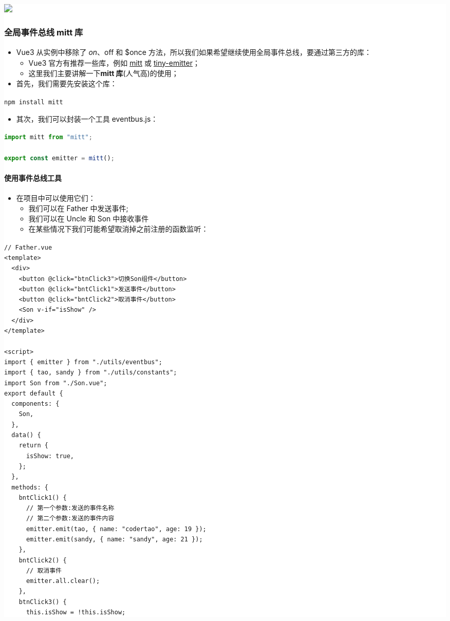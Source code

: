 ![](/frame/vue/21.png)

### 全局事件总线 mitt 库

- Vue3 从实例中移除了 $on、$off 和 \$once 方法，所以我们如果希望继续使用全局事件总线，要通过第三方的库：
  - Vue3 官方有推荐一些库，例如 [mitt](https://github.com/developit/mitt) 或 [tiny-emitter](https://github.com/scottcorgan/tiny-emitter)；
  - 这里我们主要讲解一下**mitt 库**(人气高)的使用；
- 首先，我们需要先安装这个库：

```sh
npm install mitt
```

- 其次，我们可以封装一个工具 eventbus.js：

```js
import mitt from "mitt";

export const emitter = mitt();
```

#### 使用事件总线工具

- 在项目中可以使用它们：
  - 我们可以在 Father 中发送事件;
  - 我们可以在 Uncle 和 Son 中接收事件
  - 在某些情况下我们可能希望取消掉之前注册的函数监听：

```vue
// Father.vue
<template>
  <div>
    <button @click="btnClick3">切换Son组件</button>
    <button @click="bntClick1">发送事件</button>
    <button @click="bntClick2">取消事件</button>
    <Son v-if="isShow" />
  </div>
</template>

<script>
import { emitter } from "./utils/eventbus";
import { tao, sandy } from "./utils/constants";
import Son from "./Son.vue";
export default {
  components: {
    Son,
  },
  data() {
    return {
      isShow: true,
    };
  },
  methods: {
    bntClick1() {
      // 第一个参数:发送的事件名称
      // 第二个参数:发送的事件内容
      emitter.emit(tao, { name: "codertao", age: 19 });
      emitter.emit(sandy, { name: "sandy", age: 21 });
    },
    bntClick2() {
      // 取消事件
      emitter.all.clear();
    },
    btnClick3() {
      this.isShow = !this.isShow;
```